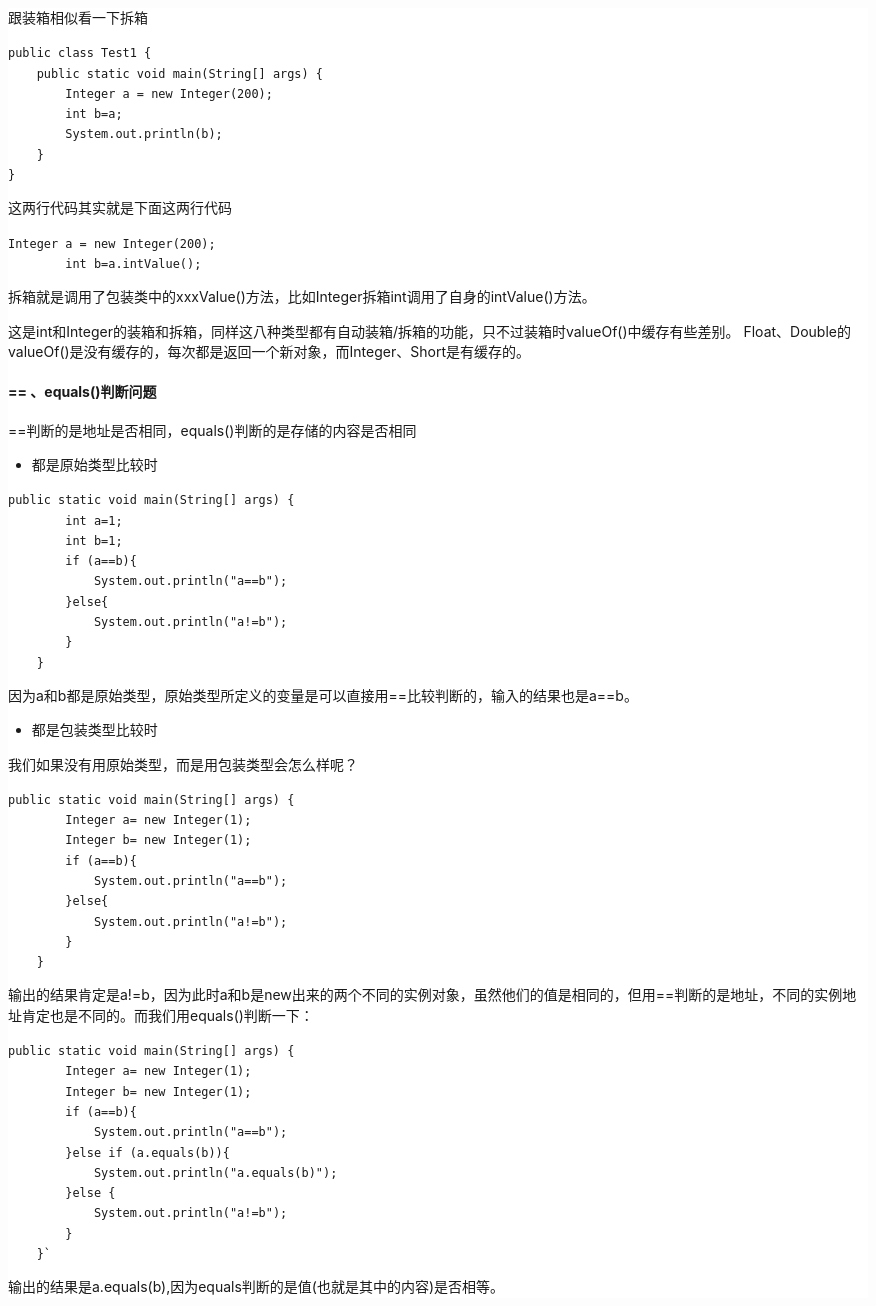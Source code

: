跟装箱相似看一下拆箱
```
public class Test1 {
    public static void main(String[] args) {
        Integer a = new Integer(200);
        int b=a;
        System.out.println(b);
    }
}
```
这两行代码其实就是下面这两行代码
```
Integer a = new Integer(200);
        int b=a.intValue();
```
拆箱就是调用了包装类中的xxxValue()方法，比如Integer拆箱int调用了自身的intValue()方法。

这是int和Integer的装箱和拆箱，同样这八种类型都有自动装箱/拆箱的功能，只不过装箱时valueOf()中缓存有些差别。
Float、Double的valueOf()是没有缓存的，每次都是返回一个新对象，而Integer、Short是有缓存的。

#### == 、equals()判断问题

==判断的是地址是否相同，equals()判断的是存储的内容是否相同

* 都是原始类型比较时

```
public static void main(String[] args) {
        int a=1;
        int b=1;
        if (a==b){
            System.out.println("a==b");
        }else{
            System.out.println("a!=b");
        }
    }
```
因为a和b都是原始类型，原始类型所定义的变量是可以直接用\==比较判断的，输入的结果也是a==b。

* 都是包装类型比较时

我们如果没有用原始类型，而是用包装类型会怎么样呢？
```
public static void main(String[] args) {
        Integer a= new Integer(1);
        Integer b= new Integer(1);
        if (a==b){
            System.out.println("a==b");
        }else{
            System.out.println("a!=b");
        }
    }
```
输出的结果肯定是a!=b，因为此时a和b是new出来的两个不同的实例对象，虽然他们的值是相同的，但用==判断的是地址，不同的实例地址肯定也是不同的。而我们用equals()判断一下：
```
public static void main(String[] args) {
        Integer a= new Integer(1);
        Integer b= new Integer(1);
        if (a==b){
            System.out.println("a==b");
        }else if (a.equals(b)){
            System.out.println("a.equals(b)");
        }else {
            System.out.println("a!=b");
        }
    }`
```
输出的结果是a.equals(b),因为equals判断的是值(也就是其中的内容)是否相等。
